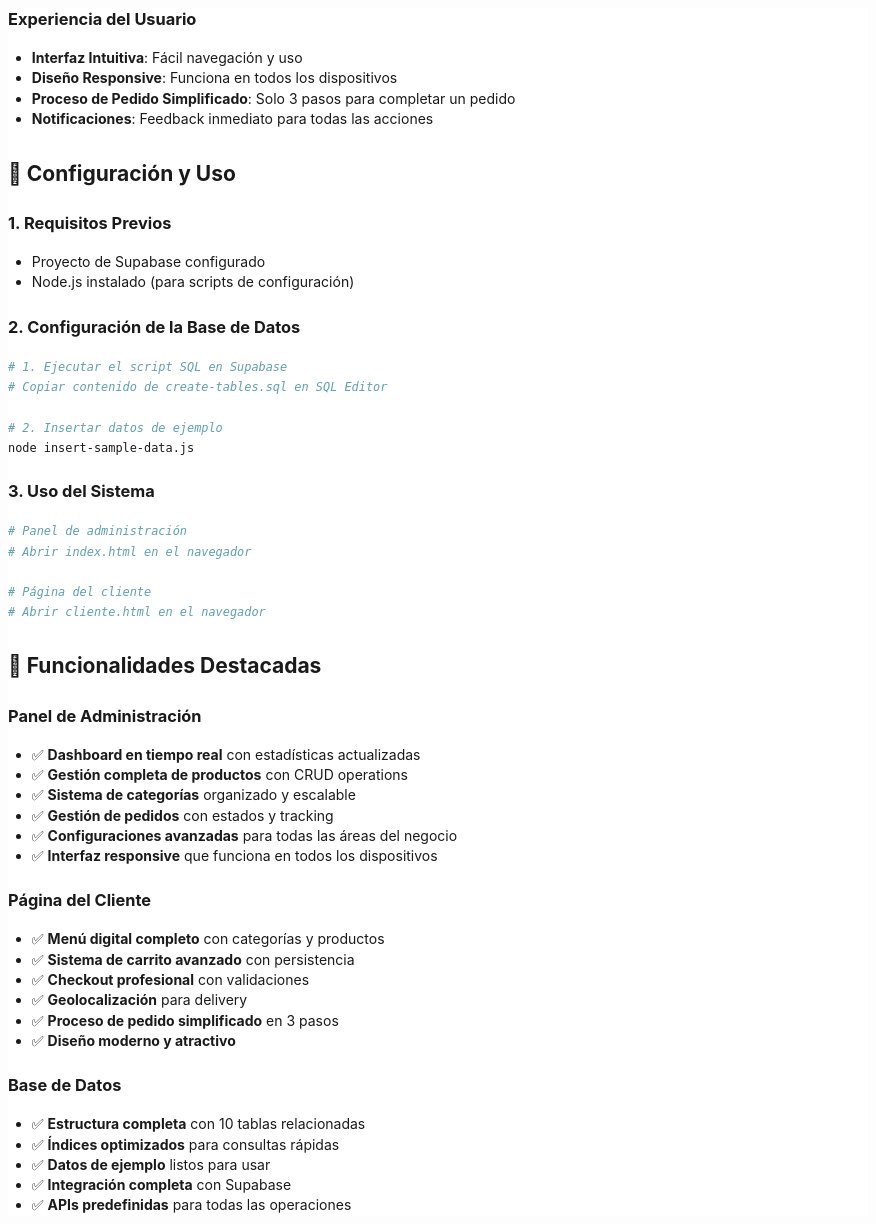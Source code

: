 ### Experiencia del Usuario
- **Interfaz Intuitiva**: Fácil navegación y uso
- **Diseño Responsive**: Funciona en todos los dispositivos
- **Proceso de Pedido Simplificado**: Solo 3 pasos para completar un pedido
- **Notificaciones**: Feedback inmediato para todas las acciones

## 🔧 Configuración y Uso

### 1. Requisitos Previos
- Proyecto de Supabase configurado
- Node.js instalado (para scripts de configuración)

### 2. Configuración de la Base de Datos
```bash
# 1. Ejecutar el script SQL en Supabase
# Copiar contenido de create-tables.sql en SQL Editor

# 2. Insertar datos de ejemplo
node insert-sample-data.js
```

### 3. Uso del Sistema
```bash
# Panel de administración
# Abrir index.html en el navegador

# Página del cliente
# Abrir cliente.html en el navegador
```

## 🚀 Funcionalidades Destacadas

### Panel de Administración
- ✅ **Dashboard en tiempo real** con estadísticas actualizadas
- ✅ **Gestión completa de productos** con CRUD operations
- ✅ **Sistema de categorías** organizado y escalable
- ✅ **Gestión de pedidos** con estados y tracking
- ✅ **Configuraciones avanzadas** para todas las áreas del negocio
- ✅ **Interfaz responsive** que funciona en todos los dispositivos

### Página del Cliente
- ✅ **Menú digital completo** con categorías y productos
- ✅ **Sistema de carrito avanzado** con persistencia
- ✅ **Checkout profesional** con validaciones
- ✅ **Geolocalización** para delivery
- ✅ **Proceso de pedido simplificado** en 3 pasos
- ✅ **Diseño moderno y atractivo**

### Base de Datos
- ✅ **Estructura completa** con 10 tablas relacionadas
- ✅ **Índices optimizados** para consultas rápidas
- ✅ **Datos de ejemplo** listos para usar
- ✅ **Integración completa** con Supabase
- ✅ **APIs predefinidas** para todas las operaciones
